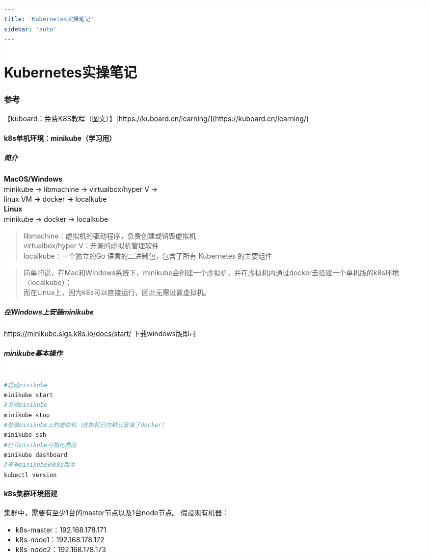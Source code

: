 ```yaml
---
title: 'Kubernetes实操笔记'
sidebar: 'auto'
---
```


# Kubernetes实操笔记


### 参考

【kuboard：免费K8S教程（图文）】[https://kuboard.cn/learning/](https://kuboard.cn/learning/)

#### k8s单机环境：minikube（学习用）
##### 简介

**MacOS/Windows**  
minikube -> libmachine -> virtualbox/hyper V ->  
linux VM -> docker ->  localkube  
**Linux**  
minikube -> docker -> localkube

>libmachine：虚拟机的驱动程序，负责创建或销毁虚拟机  
>virtualbox/hyper V：开源的虚拟机管理软件  
>localkube：一个独立的Go 语言的二进制包，包含了所有 Kubernetes 的主要组件

>简单的说，在Mac和Windows系统下，minikube会创建一个虚拟机，并在虚拟机内通过docker去搭建一个单机版的k8s环境（localkube）；  
>而在Linux上，因为k8s可以直接运行，因此无需设置虚拟机。

##### 在Windows上安装minikube
https://minikube.sigs.k8s.io/docs/start/
下载windows版即可

##### minikube基本操作
```bash

#启动minikube
minikube start
#关闭minikube
minikube stop
#登录minikube上的虚拟机（虚拟机已内默认安装了docker）
minikube ssh
#打开minikube可视化界面
minikube dashboard
#查看minikube的k8s版本
kubectl version
```

#### k8s集群环境搭建

集群中，需要有至少1台的master节点以及1台node节点。
假设现有机器：
* k8s-master：192.168.178.171
* k8s-node1：192.168.178.172
* k8s-node2：192.168.178.173
